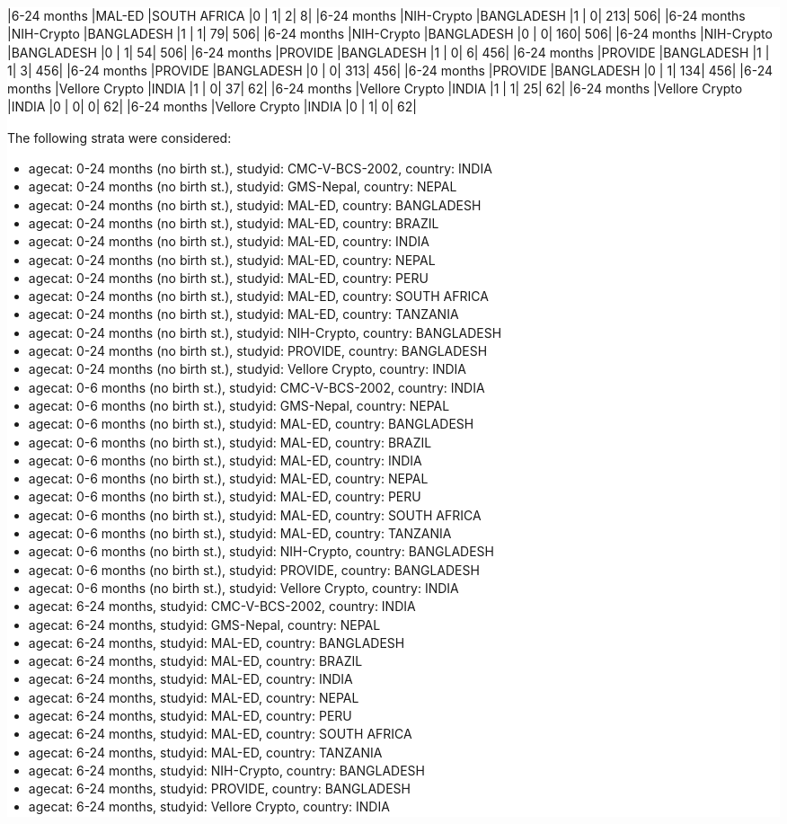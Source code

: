|6-24 months                |MAL-ED         |SOUTH AFRICA |0      |            1|      2|   8|
|6-24 months                |NIH-Crypto     |BANGLADESH   |1      |            0|    213| 506|
|6-24 months                |NIH-Crypto     |BANGLADESH   |1      |            1|     79| 506|
|6-24 months                |NIH-Crypto     |BANGLADESH   |0      |            0|    160| 506|
|6-24 months                |NIH-Crypto     |BANGLADESH   |0      |            1|     54| 506|
|6-24 months                |PROVIDE        |BANGLADESH   |1      |            0|      6| 456|
|6-24 months                |PROVIDE        |BANGLADESH   |1      |            1|      3| 456|
|6-24 months                |PROVIDE        |BANGLADESH   |0      |            0|    313| 456|
|6-24 months                |PROVIDE        |BANGLADESH   |0      |            1|    134| 456|
|6-24 months                |Vellore Crypto |INDIA        |1      |            0|     37|  62|
|6-24 months                |Vellore Crypto |INDIA        |1      |            1|     25|  62|
|6-24 months                |Vellore Crypto |INDIA        |0      |            0|      0|  62|
|6-24 months                |Vellore Crypto |INDIA        |0      |            1|      0|  62|


The following strata were considered:

* agecat: 0-24 months (no birth st.), studyid: CMC-V-BCS-2002, country: INDIA
* agecat: 0-24 months (no birth st.), studyid: GMS-Nepal, country: NEPAL
* agecat: 0-24 months (no birth st.), studyid: MAL-ED, country: BANGLADESH
* agecat: 0-24 months (no birth st.), studyid: MAL-ED, country: BRAZIL
* agecat: 0-24 months (no birth st.), studyid: MAL-ED, country: INDIA
* agecat: 0-24 months (no birth st.), studyid: MAL-ED, country: NEPAL
* agecat: 0-24 months (no birth st.), studyid: MAL-ED, country: PERU
* agecat: 0-24 months (no birth st.), studyid: MAL-ED, country: SOUTH AFRICA
* agecat: 0-24 months (no birth st.), studyid: MAL-ED, country: TANZANIA
* agecat: 0-24 months (no birth st.), studyid: NIH-Crypto, country: BANGLADESH
* agecat: 0-24 months (no birth st.), studyid: PROVIDE, country: BANGLADESH
* agecat: 0-24 months (no birth st.), studyid: Vellore Crypto, country: INDIA
* agecat: 0-6 months (no birth st.), studyid: CMC-V-BCS-2002, country: INDIA
* agecat: 0-6 months (no birth st.), studyid: GMS-Nepal, country: NEPAL
* agecat: 0-6 months (no birth st.), studyid: MAL-ED, country: BANGLADESH
* agecat: 0-6 months (no birth st.), studyid: MAL-ED, country: BRAZIL
* agecat: 0-6 months (no birth st.), studyid: MAL-ED, country: INDIA
* agecat: 0-6 months (no birth st.), studyid: MAL-ED, country: NEPAL
* agecat: 0-6 months (no birth st.), studyid: MAL-ED, country: PERU
* agecat: 0-6 months (no birth st.), studyid: MAL-ED, country: SOUTH AFRICA
* agecat: 0-6 months (no birth st.), studyid: MAL-ED, country: TANZANIA
* agecat: 0-6 months (no birth st.), studyid: NIH-Crypto, country: BANGLADESH
* agecat: 0-6 months (no birth st.), studyid: PROVIDE, country: BANGLADESH
* agecat: 0-6 months (no birth st.), studyid: Vellore Crypto, country: INDIA
* agecat: 6-24 months, studyid: CMC-V-BCS-2002, country: INDIA
* agecat: 6-24 months, studyid: GMS-Nepal, country: NEPAL
* agecat: 6-24 months, studyid: MAL-ED, country: BANGLADESH
* agecat: 6-24 months, studyid: MAL-ED, country: BRAZIL
* agecat: 6-24 months, studyid: MAL-ED, country: INDIA
* agecat: 6-24 months, studyid: MAL-ED, country: NEPAL
* agecat: 6-24 months, studyid: MAL-ED, country: PERU
* agecat: 6-24 months, studyid: MAL-ED, country: SOUTH AFRICA
* agecat: 6-24 months, studyid: MAL-ED, country: TANZANIA
* agecat: 6-24 months, studyid: NIH-Crypto, country: BANGLADESH
* agecat: 6-24 months, studyid: PROVIDE, country: BANGLADESH
* agecat: 6-24 months, studyid: Vellore Crypto, country: INDIA
